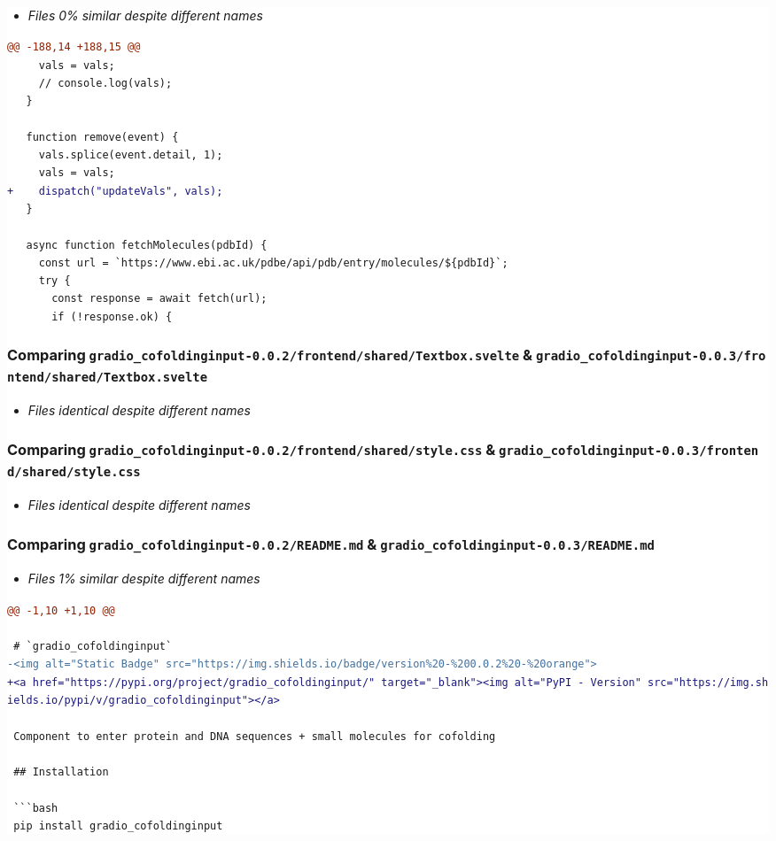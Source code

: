  * *Files 0% similar despite different names*

```diff
@@ -188,14 +188,15 @@
     vals = vals;
     // console.log(vals);
   }
 
   function remove(event) {
     vals.splice(event.detail, 1);
     vals = vals;
+    dispatch("updateVals", vals);
   }
 
   async function fetchMolecules(pdbId) {
     const url = `https://www.ebi.ac.uk/pdbe/api/pdb/entry/molecules/${pdbId}`;
     try {
       const response = await fetch(url);
       if (!response.ok) {
```

### Comparing `gradio_cofoldinginput-0.0.2/frontend/shared/Textbox.svelte` & `gradio_cofoldinginput-0.0.3/frontend/shared/Textbox.svelte`

 * *Files identical despite different names*

### Comparing `gradio_cofoldinginput-0.0.2/frontend/shared/style.css` & `gradio_cofoldinginput-0.0.3/frontend/shared/style.css`

 * *Files identical despite different names*

### Comparing `gradio_cofoldinginput-0.0.2/README.md` & `gradio_cofoldinginput-0.0.3/README.md`

 * *Files 1% similar despite different names*

```diff
@@ -1,10 +1,10 @@
 
 # `gradio_cofoldinginput`
-<img alt="Static Badge" src="https://img.shields.io/badge/version%20-%200.0.2%20-%20orange">  
+<a href="https://pypi.org/project/gradio_cofoldinginput/" target="_blank"><img alt="PyPI - Version" src="https://img.shields.io/pypi/v/gradio_cofoldinginput"></a>  
 
 Component to enter protein and DNA sequences + small molecules for cofolding
 
 ## Installation
 
 ```bash
 pip install gradio_cofoldinginput
```
